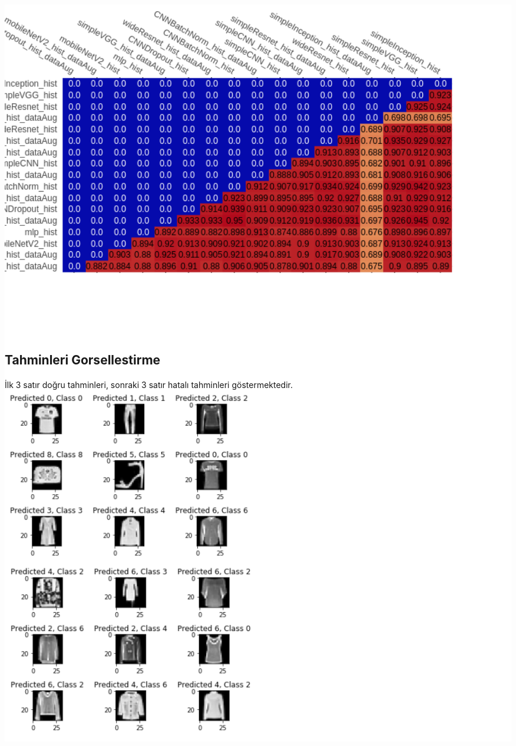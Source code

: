 <img src="doc/img/kappa_scores.png" width="100%">


## Tahminleri Gorsellestirme
İlk 3 satır doğru tahminleri, sonraki 3 satır hatalı tahminleri göstermektedir. <br>
<img src="doc/img/correct_results.png" width="50%">
<img src="doc/img/incorrect_results.png" width="50%">

